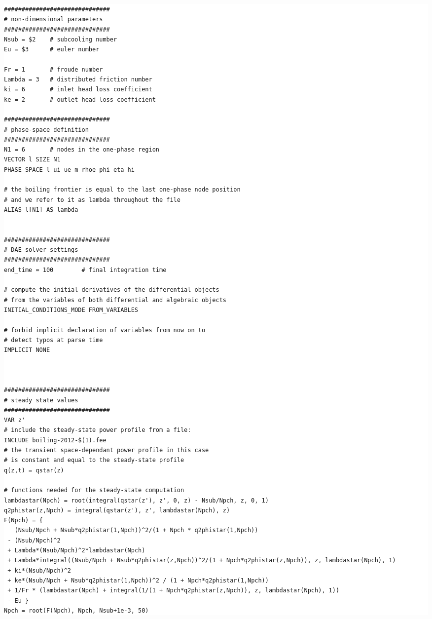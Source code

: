 ```feenox
##############################
# non-dimensional parameters
##############################
Nsub = $2    # subcooling number
Eu = $3      # euler number

Fr = 1       # froude number
Lambda = 3   # distributed friction number
ki = 6       # inlet head loss coefficient
ke = 2       # outlet head loss coefficient

##############################
# phase-space definition
##############################
N1 = 6       # nodes in the one-phase region
VECTOR l SIZE N1
PHASE_SPACE l ui ue m rhoe phi eta hi

# the boiling frontier is equal to the last one-phase node position
# and we refer to it as lambda throughout the file
ALIAS l[N1] AS lambda 


##############################
# DAE solver settings
##############################
end_time = 100        # final integration time

# compute the initial derivatives of the differential objects
# from the variables of both differential and algebraic objects
INITIAL_CONDITIONS_MODE FROM_VARIABLES

# forbid implicit declaration of variables from now on to
# detect typos at parse time
IMPLICIT NONE   



##############################
# steady state values
##############################
VAR z'
# include the steady-state power profile from a file:
INCLUDE boiling-2012-$(1).fee
# the transient space-dependant power profile in this case
# is constant and equal to the steady-state profile
q(z,t) = qstar(z)

# functions needed for the steady-state computation
lambdastar(Npch) = root(integral(qstar(z'), z', 0, z) - Nsub/Npch, z, 0, 1)
q2phistar(z,Npch) = integral(qstar(z'), z', lambdastar(Npch), z)
F(Npch) = {
   (Nsub/Npch + Nsub*q2phistar(1,Npch))^2/(1 + Npch * q2phistar(1,Npch))
 - (Nsub/Npch)^2
 + Lambda*(Nsub/Npch)^2*lambdastar(Npch)
 + Lambda*integral((Nsub/Npch + Nsub*q2phistar(z,Npch))^2/(1 + Npch*q2phistar(z,Npch)), z, lambdastar(Npch), 1)
 + ki*(Nsub/Npch)^2
 + ke*(Nsub/Npch + Nsub*q2phistar(1,Npch))^2 / (1 + Npch*q2phistar(1,Npch)) 
 + 1/Fr * (lambdastar(Npch) + integral(1/(1 + Npch*q2phistar(z,Npch)), z, lambdastar(Npch), 1))
 - Eu }
Npch = root(F(Npch), Npch, Nsub+1e-3, 50)

```

[^1]: Del inglés [*lumped capacitance*]{lang="en-US"}.